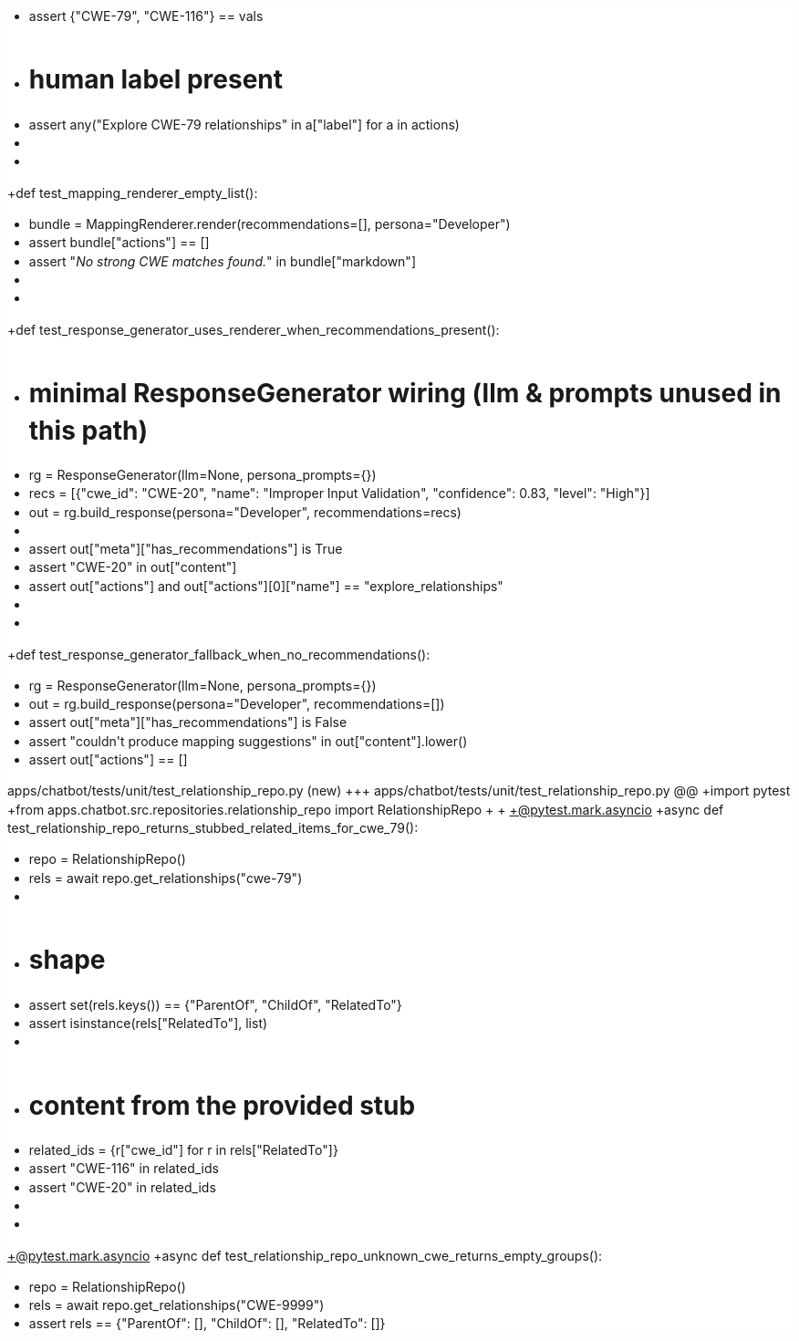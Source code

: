 +    assert {"CWE-79", "CWE-116"} == vals
+    # human label present
+    assert any("Explore CWE-79 relationships" in a["label"] for a in actions)
+
+
+def test_mapping_renderer_empty_list():
+    bundle = MappingRenderer.render(recommendations=[], persona="Developer")
+    assert bundle["actions"] == []
+    assert "_No strong CWE matches found._" in bundle["markdown"]
+
+
+def test_response_generator_uses_renderer_when_recommendations_present():
+    # minimal ResponseGenerator wiring (llm & prompts unused in this path)
+    rg = ResponseGenerator(llm=None, persona_prompts={})
+    recs = [{"cwe_id": "CWE-20", "name": "Improper Input Validation", "confidence": 0.83, "level": "High"}]
+    out = rg.build_response(persona="Developer", recommendations=recs)
+
+    assert out["meta"]["has_recommendations"] is True
+    assert "CWE-20" in out["content"]
+    assert out["actions"] and out["actions"][0]["name"] == "explore_relationships"
+
+
+def test_response_generator_fallback_when_no_recommendations():
+    rg = ResponseGenerator(llm=None, persona_prompts={})
+    out = rg.build_response(persona="Developer", recommendations=[])
+    assert out["meta"]["has_recommendations"] is False
+    assert "couldn't produce mapping suggestions" in out["content"].lower()
+    assert out["actions"] == []

apps/chatbot/tests/unit/test_relationship_repo.py (new)
+++ apps/chatbot/tests/unit/test_relationship_repo.py
@@
+import pytest
+from apps.chatbot.src.repositories.relationship_repo import RelationshipRepo
+
+
+@pytest.mark.asyncio
+async def test_relationship_repo_returns_stubbed_related_items_for_cwe_79():
+    repo = RelationshipRepo()
+    rels = await repo.get_relationships("cwe-79")
+
+    # shape
+    assert set(rels.keys()) == {"ParentOf", "ChildOf", "RelatedTo"}
+    assert isinstance(rels["RelatedTo"], list)
+
+    # content from the provided stub
+    related_ids = {r["cwe_id"] for r in rels["RelatedTo"]}
+    assert "CWE-116" in related_ids
+    assert "CWE-20" in related_ids
+
+
+@pytest.mark.asyncio
+async def test_relationship_repo_unknown_cwe_returns_empty_groups():
+    repo = RelationshipRepo()
+    rels = await repo.get_relationships("CWE-9999")
+    assert rels == {"ParentOf": [], "ChildOf": [], "RelatedTo": []}
